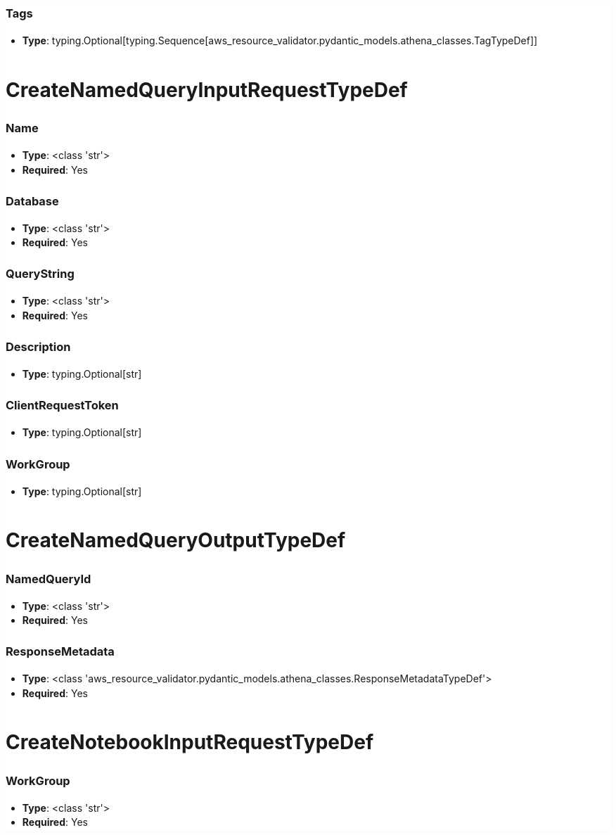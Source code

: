 ### Tags
- **Type**: typing.Optional[typing.Sequence[aws_resource_validator.pydantic_models.athena_classes.TagTypeDef]]


# CreateNamedQueryInputRequestTypeDef

### Name
- **Type**: <class 'str'>
- **Required**: Yes

### Database
- **Type**: <class 'str'>
- **Required**: Yes

### QueryString
- **Type**: <class 'str'>
- **Required**: Yes

### Description
- **Type**: typing.Optional[str]

### ClientRequestToken
- **Type**: typing.Optional[str]

### WorkGroup
- **Type**: typing.Optional[str]


# CreateNamedQueryOutputTypeDef

### NamedQueryId
- **Type**: <class 'str'>
- **Required**: Yes

### ResponseMetadata
- **Type**: <class 'aws_resource_validator.pydantic_models.athena_classes.ResponseMetadataTypeDef'>
- **Required**: Yes


# CreateNotebookInputRequestTypeDef

### WorkGroup
- **Type**: <class 'str'>
- **Required**: Yes
